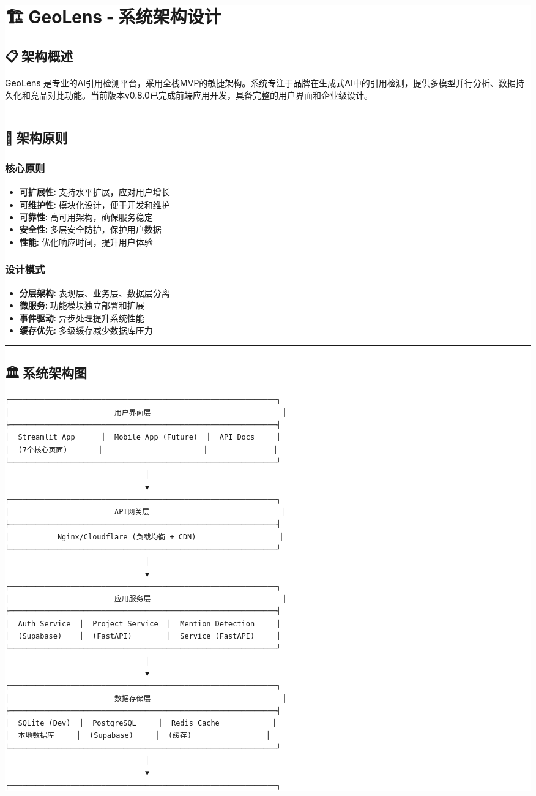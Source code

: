 # 🏗️ GeoLens - 系统架构设计

## 📋 架构概述

GeoLens 是专业的AI引用检测平台，采用全栈MVP的敏捷架构。系统专注于品牌在生成式AI中的引用检测，提供多模型并行分析、数据持久化和竞品对比功能。当前版本v0.8.0已完成前端应用开发，具备完整的用户界面和企业级设计。

---

## 🎯 架构原则

### 核心原则
- **可扩展性**: 支持水平扩展，应对用户增长
- **可维护性**: 模块化设计，便于开发和维护
- **可靠性**: 高可用架构，确保服务稳定
- **安全性**: 多层安全防护，保护用户数据
- **性能**: 优化响应时间，提升用户体验

### 设计模式
- **分层架构**: 表现层、业务层、数据层分离
- **微服务**: 功能模块独立部署和扩展
- **事件驱动**: 异步处理提升系统性能
- **缓存优先**: 多级缓存减少数据库压力

---

## 🏛️ 系统架构图

```
┌─────────────────────────────────────────────────────────────┐
│                        用户界面层                              │
├─────────────────────────────────────────────────────────────┤
│  Streamlit App      │  Mobile App (Future)  │  API Docs     │
│  (7个核心页面)       │                       │               │
└─────────────────────────────────────────────────────────────┘
                                │
                                ▼
┌─────────────────────────────────────────────────────────────┐
│                        API网关层                              │
├─────────────────────────────────────────────────────────────┤
│           Nginx/Cloudflare (负载均衡 + CDN)                   │
└─────────────────────────────────────────────────────────────┘
                                │
                                ▼
┌─────────────────────────────────────────────────────────────┐
│                        应用服务层                              │
├─────────────────────────────────────────────────────────────┤
│  Auth Service  │  Project Service  │  Mention Detection     │
│  (Supabase)    │  (FastAPI)        │  Service (FastAPI)     │
└─────────────────────────────────────────────────────────────┘
                                │
                                ▼
┌─────────────────────────────────────────────────────────────┐
│                        数据存储层                              │
├─────────────────────────────────────────────────────────────┤
│  SQLite (Dev)  │  PostgreSQL     │  Redis Cache            │
│  本地数据库     │  (Supabase)     │  (缓存)                 │
└─────────────────────────────────────────────────────────────┘
                                │
                                ▼
┌─────────────────────────────────────────────────────────────┐
```